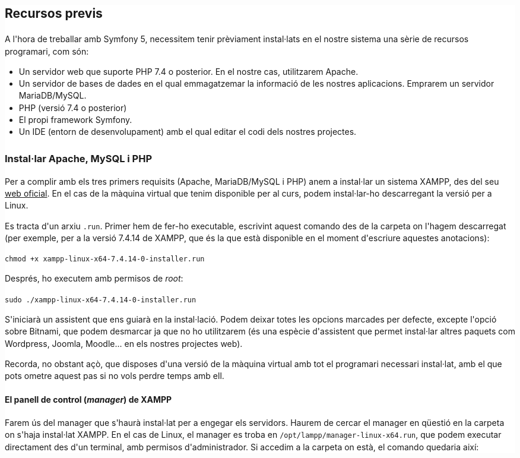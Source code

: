 ## Recursos previs

A l'hora de treballar amb Symfony 5, necessitem tenir
prèviament instal·lats en el nostre sistema una sèrie de recursos
programari, com són:

-   Un servidor web que suporte PHP 7.4 o posterior. En el nostre cas,
    utilitzarem Apache.
-   Un servidor de bases de dades en el qual emmagatzemar la informació
    de les nostres aplicacions. Emprarem un servidor MariaDB/MySQL.
-   PHP (versió 7.4 o posterior)
-   El propi framework Symfony.
-   Un IDE (entorn de desenvolupament) amb el qual editar el codi dels
    nostres projectes.

### Instal·lar Apache, MySQL i PHP

Per a complir amb els tres primers requisits (Apache, MariaDB/MySQL i
PHP) anem a instal·lar un sistema XAMPP, des del seu [web oficial](https://www.apachefriends.org/es/download.html).
En el cas de la màquina virtual que tenim disponible per al curs, podem
instal·lar-ho descarregant la versió per a Linux.

Es tracta d'un arxiu `.run`. Primer hem de fer-ho executable, escrivint
aquest comando des de la carpeta on l'hagem descarregat (per exemple,
per a la versió 7.4.14 de XAMPP, que és la que està disponible en el
moment d'escriure aquestes anotacions):

```shell
chmod +x xampp-linux-x64-7.4.14-0-installer.run
```
Després, ho executem amb permisos de _root_:

```shell
sudo ./xampp-linux-x64-7.4.14-0-installer.run
``` 

S'iniciarà un assistent que ens guiarà en la instal·lació. Podem deixar
totes les opcions marcades per defecte, excepte l'opció sobre Bitnami,
que podem desmarcar ja que no ho utilitzarem (és una espècie
d'assistent que permet instal·lar altres paquets com Wordpress, Joomla,
Moodle... en els nostres projectes web).

Recorda, no obstant açò, que disposes d'una versió de la màquina
virtual amb tot el programari necessari instal·lat, amb el que pots
ometre aquest pas si no vols perdre temps amb ell.

#### El panell de control (_manager_) de XAMPP

Farem ús del manager que s'haurà instal·lat per a engegar els
servidors. Haurem de cercar el manager en qüestió en la carpeta on
s'haja instal·lat XAMPP. En el cas de Linux, el manager es troba en
`/opt/lampp/manager­-linux-­x64.run`, que podem executar directament des
d'un terminal, amb permisos d'administrador. Si accedim a la carpeta
on està, el comando quedaria així:
